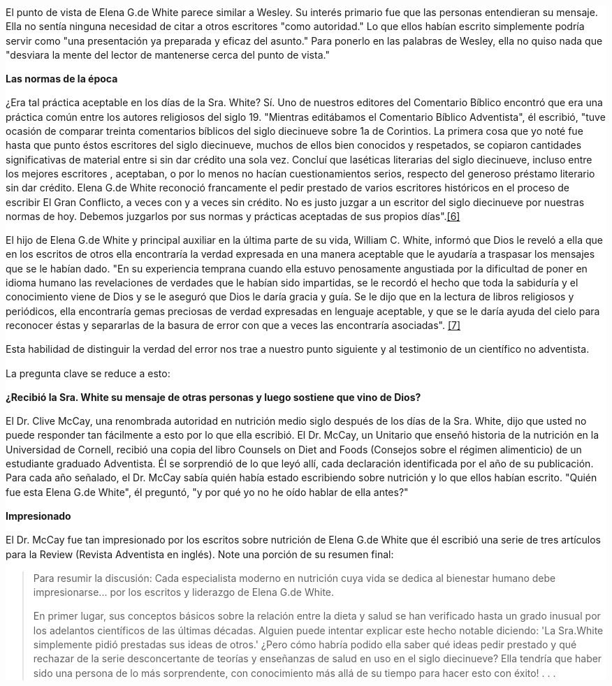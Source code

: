  El punto de vista de Elena G.de White parece similar a Wesley. Su interés primario fue que las personas entendieran su mensaje. Ella no sentía ninguna necesidad de citar a otros escritores "como autoridad." Lo que ellos habían escrito simplemente podría servir como "una presentación ya preparada y eficaz del asunto." Para ponerlo en las palabras de Wesley, ella no quiso nada que "desviara la mente del lector de mantenerse cerca del punto de vista."

 **Las normas de la época**

 ¿Era tal práctica aceptable en los días de la Sra. White? Sí. Uno de nuestros editores del Comentario Bíblico encontró que era una práctica común entre los autores religiosos del siglo 19. "Mientras editábamos el Comentario Bíblico Adventista", él escribió, "tuve ocasión de comparar treinta comentarios bíblicos del siglo diecinueve sobre 1a de Corintios. La primera cosa que yo noté fue hasta que punto éstos escritores del siglo diecinueve, muchos de ellos bien conocidos y respetados, se copiaron cantidades significativas de material entre si sin dar crédito una sola vez. Concluí que laséticas literarias del siglo diecinueve, incluso entre los mejores escritores , aceptaban, o por lo menos no hacían cuestionamientos serios, respecto del generoso préstamo literario sin dar crédito. Elena G.de White reconoció francamente el pedir prestado de varios escritores históricos en el proceso de escribir El Gran Conflicto, a veces con y a veces sin crédito. No es justo juzgar a un escritor del siglo diecinueve por nuestras normas de hoy. Debemos juzgarlos por sus normas y prácticas aceptadas de sus propios días".[[6]](#fn6)

 El hijo de Elena G.de White y principal auxiliar en la última parte de su vida, William C. White, informó que Dios le reveló a ella que en los escritos de otros ella encontraría la verdad expresada en una manera aceptable que le ayudaría a traspasar los mensajes que se le habían dado. "En su experiencia temprana cuando ella estuvo penosamente angustiada por la dificultad de poner en idioma humano las revelaciones de verdades que le habían sido impartidas, se le recordó el hecho que toda la sabiduría y el conocimiento viene de Dios y se le aseguró que Dios le daría gracia y guía. Se le dijo que en la lectura de libros religiosos y periódicos, ella encontraría gemas preciosas de verdad expresadas en lenguaje aceptable, y que se le daría ayuda del cielo para reconocer éstas y separarlas de la basura de error con que a veces las encontraría asociadas". [[7]](#fn7)

 Esta habilidad de distinguir la verdad del error nos trae a nuestro punto siguiente y al testimonio de un científico no adventista.

 La pregunta clave se reduce a esto:

 **¿Recibió la Sra. White su mensaje de otras personas y luego sostiene que vino de Dios?**

 El Dr. Clive McCay, una renombrada autoridad en nutrición medio siglo después de los días de la Sra. White, dijo que usted no puede responder tan fácilmente a esto por lo que ella escribió. El Dr. McCay, un Unitario que enseñó historia de la nutrición en la Universidad de Cornell, recibió una copia del libro Counsels on Diet and Foods (Consejos sobre el régimen alimenticio) de un estudiante graduado Adventista. Él se sorprendió de lo que leyó allí, cada declaración identificada por el año de su publicación. Para cada año señalado, el Dr. McCay sabía quién había estado escribiendo sobre nutrición y lo que ellos habían escrito. "Quién fue esta Elena G.de White", él preguntó, "y por qué yo no he oído hablar de ella antes?"

 **Impresionado**

 El Dr. McCay fue tan impresionado por los escritos sobre nutrición de Elena G.de White que él escribió una serie de tres artículos para la Review (Revista Adventista en inglés). Note una porción de su resumen final:

 
>  Para resumir la discusión: Cada especialista moderno en nutrición cuya vida se dedica al bienestar humano debe impresionarse... por los escritos y liderazgo de Elena G.de White.
> 
>   
>  En primer lugar, sus conceptos básicos sobre la relación entre la dieta y salud se han verificado hasta un grado inusual por los adelantos científicos de las últimas décadas. Alguien puede intentar explicar este hecho notable diciendo: 'La Sra.White simplemente pidió prestadas sus ideas de otros.' ¿Pero cómo habría podido ella saber qué ideas pedir prestado y qué rechazar de la serie desconcertante de teorías y enseñanzas de salud en uso en el siglo diecinueve? Ella tendría que haber sido una persona de lo más sorprendente, con conocimiento más allá de su tiempo para hacer esto con éxito! . . .
> 
>   